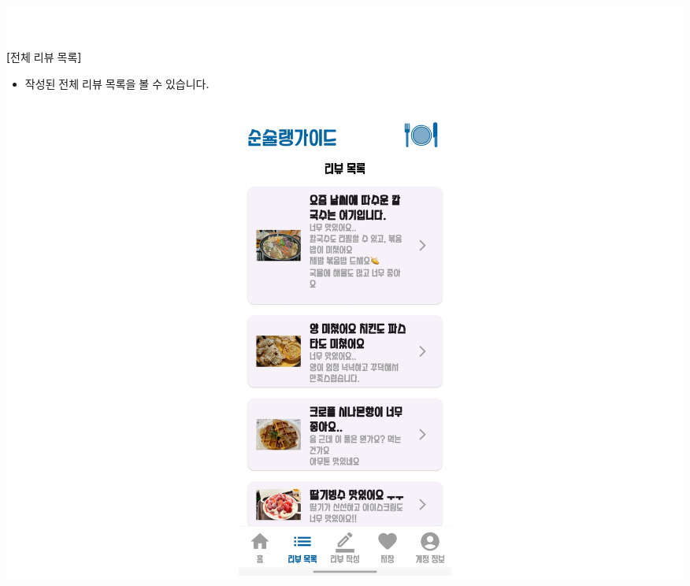 <br></br>

[전체 리뷰 목록]
- 작성된 전체 리뷰 목록을 볼 수 있습니다.
<p align="center">
  <img src="image/KakaoTalk_20241214_150617100_05.jpg" alt="center" width="300" height="600">
</p>
